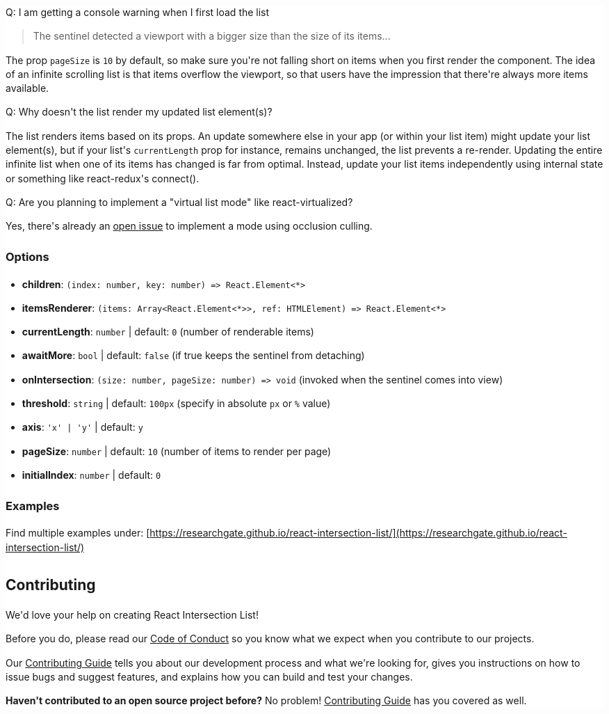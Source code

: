 Q: I am getting a console warning when I first load the list

> The sentinel detected a viewport with a bigger size than the size of its items...

The prop `pageSize` is `10` by default, so make sure you're not falling short on items when you first render the component. The idea of an infinite scrolling list is that items overflow the viewport, so that users have the impression that there're always more items available.

Q: Why doesn't the list render my updated list element(s)?

The list renders items based on its props. An update somewhere else in your app (or within your list item) might update your list element(s), but if your list's `currentLength` prop for instance, remains unchanged, the list prevents a re-render. Updating the entire infinite list when one of its items has changed is far from optimal. Instead, update your list items independently using internal state or something like react-redux's connect().

Q: Are you planning to implement a "virtual list mode" like react-virtualized?

Yes, there's already an [open issue](https://github.com/researchgate/react-intersection-list/issues/2) to implement a mode using occlusion culling.

### Options

- **children**: `(index: number, key: number) => React.Element<*>`

- **itemsRenderer**: `(items: Array<React.Element<*>>, ref: HTMLElement) => React.Element<*>`

- **currentLength**: `number` | default: `0` (number of renderable items)

- **awaitMore**: `bool` | default: `false` (if true keeps the sentinel from detaching)

- **onIntersection**: `(size: number, pageSize: number) => void` (invoked when the sentinel comes into view)

- **threshold**: `string` | default: `100px` (specify in absolute `px` or `%` value)

- **axis**: `'x' | 'y'` | default: `y`

- **pageSize**: `number` | default: `10` (number of items to render per page)

- **initialIndex**: `number` | default: `0`

### Examples

Find multiple examples under: [https://researchgate.github.io/react-intersection-list/](https://researchgate.github.io/react-intersection-list/)


## Contributing

We'd love your help on creating React Intersection List!

Before you do, please read our [Code of Conduct](.github/CODE_OF_CONDUCT.md) so you know what we expect when you contribute to our projects.

Our [Contributing Guide](.github/CONTRIBUTING.md) tells you about our development process and what we're looking for, gives you instructions on how to issue bugs and suggest features, and explains how you can build and test your changes.

**Haven't contributed to an open source project before?** No problem! [Contributing Guide](.github/CONTRIBUTING.md) has you covered as well.
